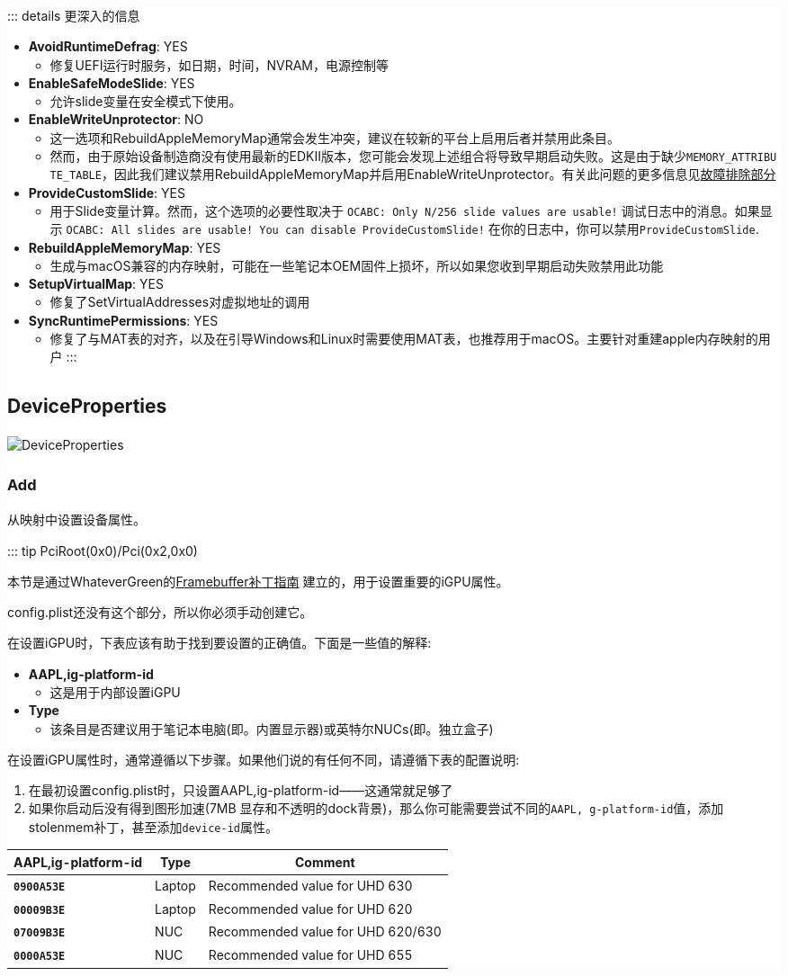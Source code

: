 ::: details 更深入的信息

* **AvoidRuntimeDefrag**: YES
  * 修复UEFI运行时服务，如日期，时间，NVRAM，电源控制等
* **EnableSafeModeSlide**: YES
  * 允许slide变量在安全模式下使用。
* **EnableWriteUnprotector**: NO
  * 这一选项和RebuildAppleMemoryMap通常会发生冲突，建议在较新的平台上启用后者并禁用此条目。
  * 然而，由于原始设备制造商没有使用最新的EDKII版本，您可能会发现上述组合将导致早期启动失败。这是由于缺少`MEMORY_ATTRIBUTE_TABLE`，因此我们建议禁用RebuildAppleMemoryMap并启用EnableWriteUnprotector。有关此问题的更多信息见[故障排除部分](/troubleshooting/extended/kernel-issues.md#stuck-on-eb-log-exitbs-start)
* **ProvideCustomSlide**: YES
  * 用于Slide变量计算。然而，这个选项的必要性取决于 `OCABC: Only N/256 slide values are usable!` 调试日志中的消息。如果显示 `OCABC: All slides are usable! You can disable ProvideCustomSlide!` 在你的日志中，你可以禁用`ProvideCustomSlide`.
* **RebuildAppleMemoryMap**: YES
  * 生成与macOS兼容的内存映射，可能在一些笔记本OEM固件上损坏，所以如果您收到早期启动失败禁用此功能
* **SetupVirtualMap**: YES
  * 修复了SetVirtualAddresses对虚拟地址的调用
* **SyncRuntimePermissions**: YES
  * 修复了与MAT表的对齐，以及在引导Windows和Linux时需要使用MAT表，也推荐用于macOS。主要针对重建apple内存映射的用户
:::

## DeviceProperties

![DeviceProperties](../images/config/config-laptop.plist/coffeelake/DeviceProperties.png)

### Add

从映射中设置设备属性。

::: tip PciRoot(0x0)/Pci(0x2,0x0)

本节是通过WhateverGreen的[Framebuffer补丁指南](https://github.com/acidanthera/WhateverGreen/blob/master/Manual/FAQ.IntelHD.en.md) 建立的，用于设置重要的iGPU属性。

config.plist还没有这个部分，所以你必须手动创建它。

在设置iGPU时，下表应该有助于找到要设置的正确值。下面是一些值的解释:

* **AAPL,ig-platform-id**
  * 这是用于内部设置iGPU
* **Type**
  * 该条目是否建议用于笔记本电脑(即。内置显示器)或英特尔NUCs(即。独立盒子)

在设置iGPU属性时，通常遵循以下步骤。如果他们说的有任何不同，请遵循下表的配置说明:

1. 在最初设置config.plist时，只设置AAPL,ig-platform-id——这通常就足够了
2. 如果你启动后没有得到图形加速(7MB 显存和不透明的dock背景)，那么你可能需要尝试不同的`AAPL, g-platform-id`值，添加stolenmem补丁，甚至添加`device-id`属性。

| AAPL,ig-platform-id | Type | Comment |
| ------------------- | ---- | ------- |
| **`0900A53E`** | Laptop | Recommended value for UHD 630 |
| **`00009B3E`** | Laptop | Recommended value for UHD 620 |
| **`07009B3E`** | NUC | Recommended value for UHD 620/630 |
| **`0000A53E`** | NUC | Recommended value for UHD 655 |
